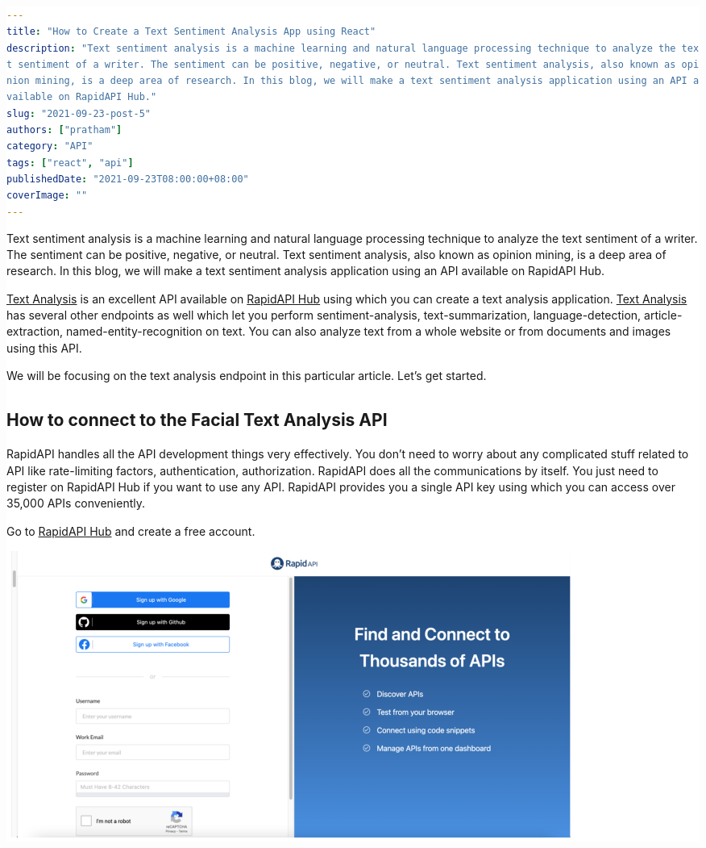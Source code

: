 ```yaml
---
title: "How to Create a Text Sentiment Analysis App using React"
description: "Text sentiment analysis is a machine learning and natural language processing technique to analyze the text sentiment of a writer. The sentiment can be positive, negative, or neutral. Text sentiment analysis, also known as opinion mining, is a deep area of research. In this blog, we will make a text sentiment analysis application using an API available on RapidAPI Hub."
slug: "2021-09-23-post-5"
authors: ["pratham"]
category: "API"
tags: ["react", "api"]
publishedDate: "2021-09-23T08:00:00+08:00"
coverImage: ""
---
```


<Lead>
  Text sentiment analysis is a machine learning and natural language processing technique to analyze the text sentiment of a writer. The sentiment can be positive, negative, or neutral. Text sentiment analysis, also known as opinion mining, is a deep area of research. In this blog, we will make a text sentiment analysis application using an API available on RapidAPI Hub.
</Lead>

[Text Analysis](https://rapidapi.com/gaurmanojkumar530/api/text-analysis12/?utm_source=medium.com%2F%40Rapid_API&utm_medium=DevRel&utm_campaign=DevRel) is an excellent API available on [RapidAPI Hub](https://rapidapi.com/hub?utm_source=medium.com%2F%40Rapid_API&utm_medium=DevRel&utm_campaign=DevRel) using which you can create a text analysis application. [Text Analysis](https://rapidapi.com/gaurmanojkumar530/api/text-analysis12/?utm_source=medium.com%2F%40Rapid_API&utm_medium=DevRel&utm_campaign=DevRel) has several other endpoints as well which let you perform sentiment-analysis, text-summarization, language-detection, article-extraction, named-entity-recognition on text. You can also analyze text from a whole website or from documents and images using this API.   

We will be focusing on the text analysis endpoint in this particular article. Let’s get started. 

## How to connect to the Facial Text Analysis API

RapidAPI handles all the API development things very effectively. You don’t need to worry about any complicated stuff related to API like rate-limiting factors, authentication, authorization. RapidAPI does all the communications by itself. You just need to register on RapidAPI Hub if you want to use any API. RapidAPI provides you a single API key using which you can access over 35,000 APIs conveniently.   

Go to [RapidAPI Hub](https://rapidapi.com/hub?utm_source=medium.com%2F%40Rapid_API&utm_medium=DevRel&utm_campaign=DevRel) and create a free account.

![sign up page of RapidAPI](https://raw.githubusercontent.com/PrathamKumar14/DevRel-Stack-Data/dev/guides/posts/pratham/create-a-text-sentiment-analysis-app/RapidAPI-homepage.png)
